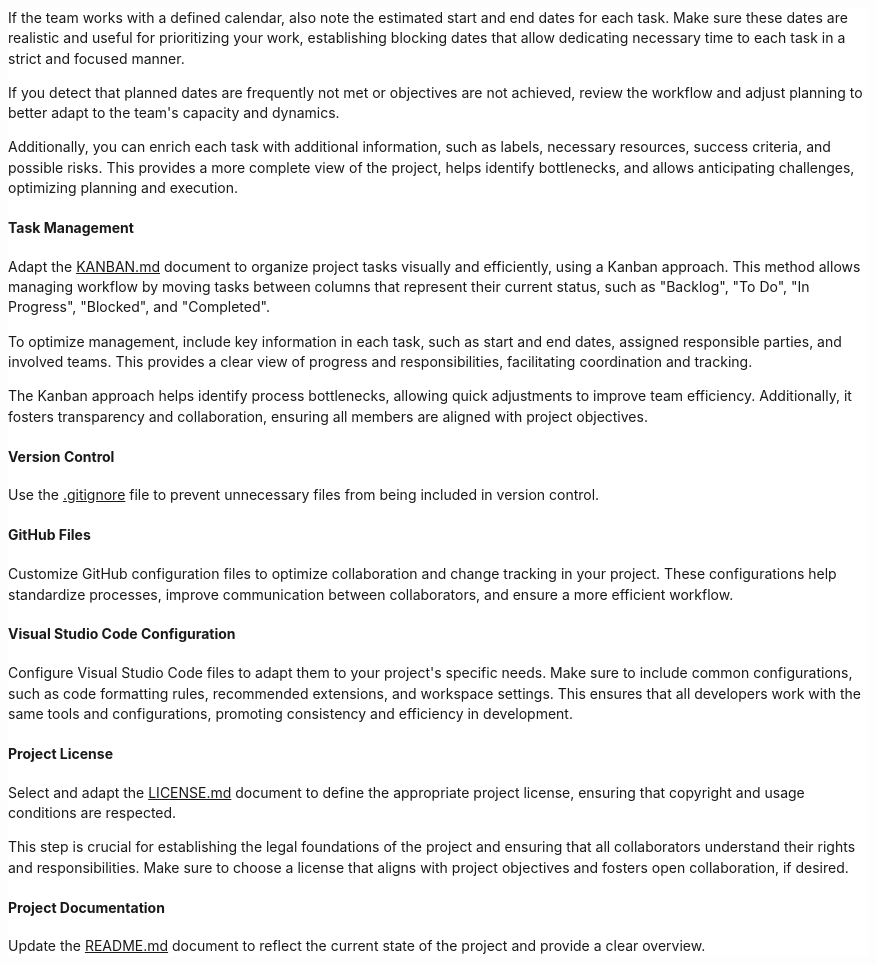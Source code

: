 If the team works with a defined calendar, also note the estimated start and end dates for each task. Make sure these dates are realistic and useful for prioritizing your work, establishing blocking dates that allow dedicating necessary time to each task in a strict and focused manner.

If you detect that planned dates are frequently not met or objectives are not achieved, review the workflow and adjust planning to better adapt to the team's capacity and dynamics.

Additionally, you can enrich each task with additional information, such as labels, necessary resources, success criteria, and possible risks. This provides a more complete view of the project, helps identify bottlenecks, and allows anticipating challenges, optimizing planning and execution.

#### Task Management

Adapt the [KANBAN.md](KANBAN.md) document to organize project tasks visually and efficiently, using a Kanban approach. This method allows managing workflow by moving tasks between columns that represent their current status, such as "Backlog", "To Do", "In Progress", "Blocked", and "Completed".

To optimize management, include key information in each task, such as start and end dates, assigned responsible parties, and involved teams. This provides a clear view of progress and responsibilities, facilitating coordination and tracking.

The Kanban approach helps identify process bottlenecks, allowing quick adjustments to improve team efficiency. Additionally, it fosters transparency and collaboration, ensuring all members are aligned with project objectives.

#### Version Control

Use the [.gitignore](.gitignore) file to prevent unnecessary files from being included in version control.

#### GitHub Files

Customize GitHub configuration files to optimize collaboration and change tracking in your project. These configurations help standardize processes, improve communication between collaborators, and ensure a more efficient workflow.

#### Visual Studio Code Configuration

Configure Visual Studio Code files to adapt them to your project's specific needs. Make sure to include common configurations, such as code formatting rules, recommended extensions, and workspace settings. This ensures that all developers work with the same tools and configurations, promoting consistency and efficiency in development.

#### Project License

Select and adapt the [LICENSE.md](LICENSE.md) document to define the appropriate project license, ensuring that copyright and usage conditions are respected.

This step is crucial for establishing the legal foundations of the project and ensuring that all collaborators understand their rights and responsibilities. Make sure to choose a license that aligns with project objectives and fosters open collaboration, if desired.

#### Project Documentation

Update the [README.md](README.md) document to reflect the current state of the project and provide a clear overview.
